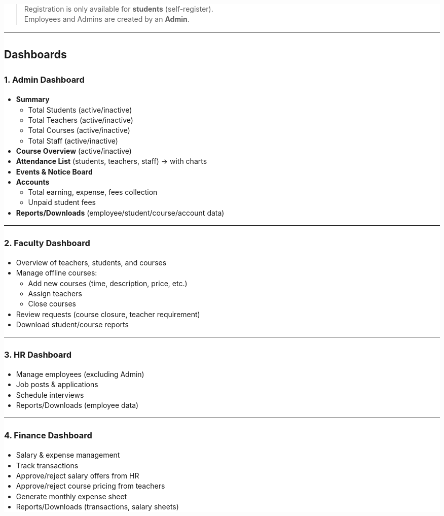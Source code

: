 > Registration is only available for **students** (self-register).\
> Employees and Admins are created by an **Admin**.

------------------------------------------------------------------------

## Dashboards

### 1. **Admin Dashboard**

-   **Summary**
    -   Total Students (active/inactive)
    -   Total Teachers (active/inactive)
    -   Total Courses (active/inactive)
    -   Total Staff (active/inactive)
-   **Course Overview** (active/inactive)
-   **Attendance List** (students, teachers, staff) → with charts
-   **Events & Notice Board**
-   **Accounts**
    -   Total earning, expense, fees collection
    -   Unpaid student fees
-   **Reports/Downloads** (employee/student/course/account data)

------------------------------------------------------------------------

### 2. **Faculty Dashboard**

-   Overview of teachers, students, and courses
-   Manage offline courses:
    -   Add new courses (time, description, price, etc.)
    -   Assign teachers
    -   Close courses
-   Review requests (course closure, teacher requirement)
-   Download student/course reports

------------------------------------------------------------------------

### 3. **HR Dashboard**

-   Manage employees (excluding Admin)
-   Job posts & applications
-   Schedule interviews
-   Reports/Downloads (employee data)

------------------------------------------------------------------------

### 4. **Finance Dashboard**

-   Salary & expense management
-   Track transactions
-   Approve/reject salary offers from HR
-   Approve/reject course pricing from teachers
-   Generate monthly expense sheet
-   Reports/Downloads (transactions, salary sheets)

